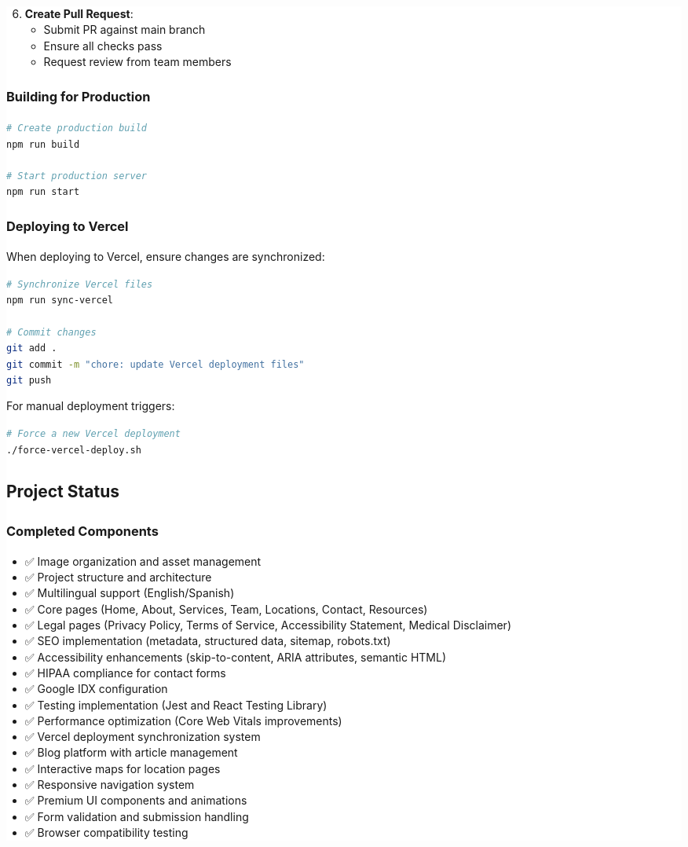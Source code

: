 6. **Create Pull Request**:
   - Submit PR against main branch
   - Ensure all checks pass
   - Request review from team members

### Building for Production

```bash
# Create production build
npm run build

# Start production server
npm run start
```

### Deploying to Vercel

When deploying to Vercel, ensure changes are synchronized:

```bash
# Synchronize Vercel files
npm run sync-vercel

# Commit changes
git add .
git commit -m "chore: update Vercel deployment files"
git push
```

For manual deployment triggers:
```bash
# Force a new Vercel deployment
./force-vercel-deploy.sh
```

## Project Status

### Completed Components
- ✅ Image organization and asset management
- ✅ Project structure and architecture
- ✅ Multilingual support (English/Spanish)
- ✅ Core pages (Home, About, Services, Team, Locations, Contact, Resources)
- ✅ Legal pages (Privacy Policy, Terms of Service, Accessibility Statement, Medical Disclaimer)
- ✅ SEO implementation (metadata, structured data, sitemap, robots.txt)
- ✅ Accessibility enhancements (skip-to-content, ARIA attributes, semantic HTML)
- ✅ HIPAA compliance for contact forms
- ✅ Google IDX configuration
- ✅ Testing implementation (Jest and React Testing Library)
- ✅ Performance optimization (Core Web Vitals improvements)
- ✅ Vercel deployment synchronization system
- ✅ Blog platform with article management
- ✅ Interactive maps for location pages
- ✅ Responsive navigation system
- ✅ Premium UI components and animations
- ✅ Form validation and submission handling
- ✅ Browser compatibility testing
